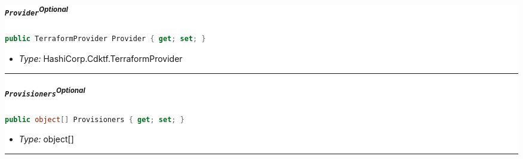 ##### `Provider`<sup>Optional</sup> <a name="Provider" id="@cdktf/provider-datadog.dataDatadogApmRetentionFiltersOrder.DataDatadogApmRetentionFiltersOrderConfig.property.provider"></a>

```csharp
public TerraformProvider Provider { get; set; }
```

- *Type:* HashiCorp.Cdktf.TerraformProvider

---

##### `Provisioners`<sup>Optional</sup> <a name="Provisioners" id="@cdktf/provider-datadog.dataDatadogApmRetentionFiltersOrder.DataDatadogApmRetentionFiltersOrderConfig.property.provisioners"></a>

```csharp
public object[] Provisioners { get; set; }
```

- *Type:* object[]

---



